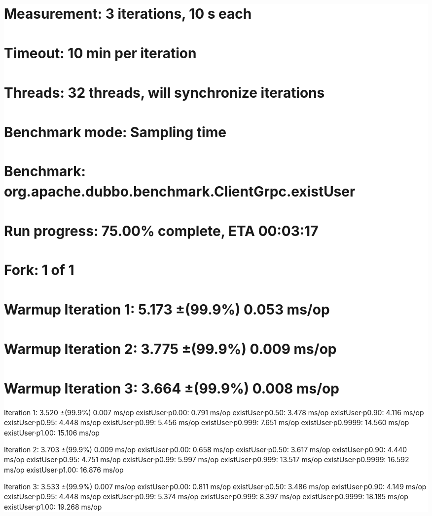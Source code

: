 # Measurement: 3 iterations, 10 s each
# Timeout: 10 min per iteration
# Threads: 32 threads, will synchronize iterations
# Benchmark mode: Sampling time
# Benchmark: org.apache.dubbo.benchmark.ClientGrpc.existUser

# Run progress: 75.00% complete, ETA 00:03:17
# Fork: 1 of 1
# Warmup Iteration   1: 5.173 ±(99.9%) 0.053 ms/op
# Warmup Iteration   2: 3.775 ±(99.9%) 0.009 ms/op
# Warmup Iteration   3: 3.664 ±(99.9%) 0.008 ms/op
Iteration   1: 3.520 ±(99.9%) 0.007 ms/op
                 existUser·p0.00:   0.791 ms/op
                 existUser·p0.50:   3.478 ms/op
                 existUser·p0.90:   4.116 ms/op
                 existUser·p0.95:   4.448 ms/op
                 existUser·p0.99:   5.456 ms/op
                 existUser·p0.999:  7.651 ms/op
                 existUser·p0.9999: 14.560 ms/op
                 existUser·p1.00:   15.106 ms/op

Iteration   2: 3.703 ±(99.9%) 0.009 ms/op
                 existUser·p0.00:   0.658 ms/op
                 existUser·p0.50:   3.617 ms/op
                 existUser·p0.90:   4.440 ms/op
                 existUser·p0.95:   4.751 ms/op
                 existUser·p0.99:   5.997 ms/op
                 existUser·p0.999:  13.517 ms/op
                 existUser·p0.9999: 16.592 ms/op
                 existUser·p1.00:   16.876 ms/op

Iteration   3: 3.533 ±(99.9%) 0.007 ms/op
                 existUser·p0.00:   0.811 ms/op
                 existUser·p0.50:   3.486 ms/op
                 existUser·p0.90:   4.149 ms/op
                 existUser·p0.95:   4.448 ms/op
                 existUser·p0.99:   5.374 ms/op
                 existUser·p0.999:  8.397 ms/op
                 existUser·p0.9999: 18.185 ms/op
                 existUser·p1.00:   19.268 ms/op
